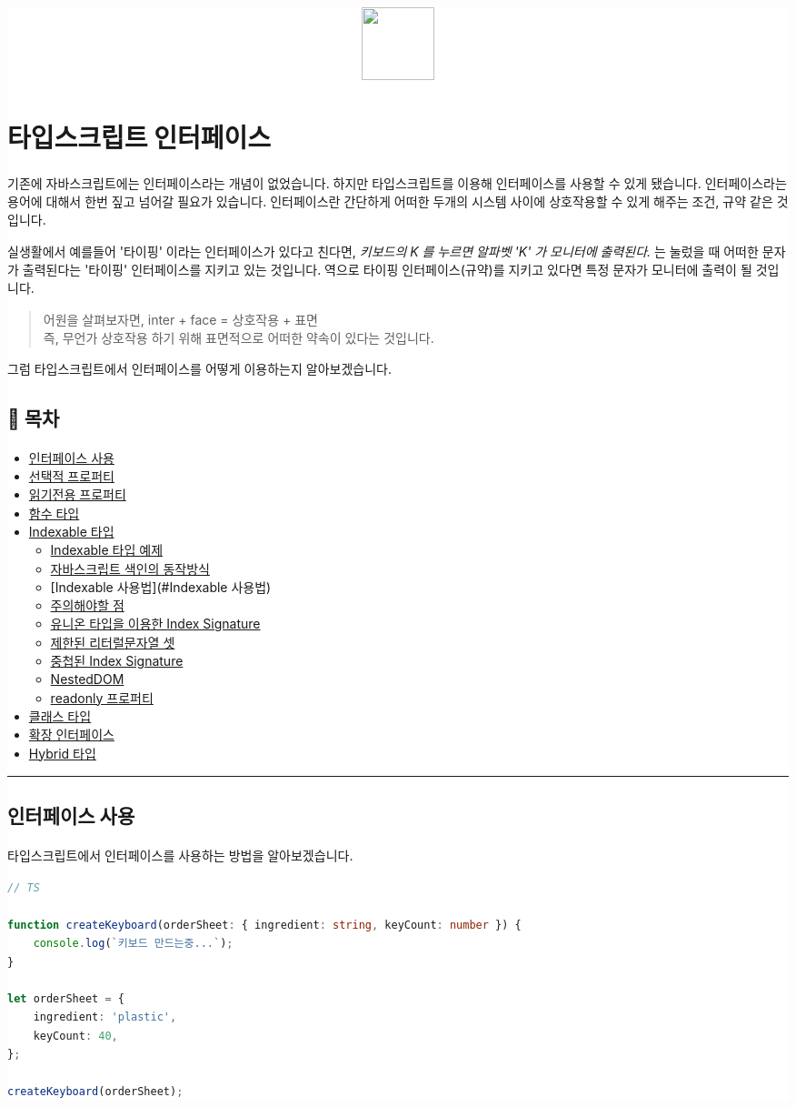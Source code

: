 <div align=center>
<img src="https://pbs.twimg.com/profile_images/743155381661143040/bynNY5dJ_400x400.jpg" width="80" height="80">
</div>


# 타입스크립트 인터페이스

기존에 자바스크립트에는 인터페이스라는 개념이 없었습니다. 하지만 타입스크립트를 이용해 인터페이스를 사용할 수 있게 됐습니다. 인터페이스라는 용어에 대해서 한번 짚고 넘어갈 필요가 있습니다. 인터페이스란 간단하게 어떠한 두개의 시스템 사이에 상호작용할 수 있게 해주는 조건, 규약 같은 것입니다.

실생활에서 예를들어 '타이핑' 이라는 인터페이스가 있다고 친다면, *키보드의 K 를 누르면 알파벳 'K' 가 모니터에 출력된다.* 는 눌렀을 때 어떠한 문자가 출력된다는 '타이핑' 인터페이스를 지키고 있는 것입니다. 역으로 타이핑 인터페이스(규약)를 지키고 있다면 특정 문자가 모니터에 출력이 될 것입니다.

> 어원을 살펴보자면, inter + face = 상호작용 + 표면  
즉, 무언가 상호작용 하기 위해 표면적으로 어떠한 약속이 있다는 것입니다.

그럼 타입스크립트에서 인터페이스를 어떻게 이용하는지 알아보겠습니다.

## 📝 목차
* [인터페이스 사용](#인터페이스-사용)
* [선택적 프로퍼티](#선택적-프로퍼티)
* [읽기전용 프로퍼티](#읽기전용-프로퍼티)
* [함수 타입](#함수-타입)
* [Indexable 타입](#indexable-타입)
  * [Indexable 타입 예제](#indexable-타입-예제)
  * [자바스크립트 색인의 동작방식](#자바스크립트-색인의-동작방식)
  * [Indexable 사용법](#Indexable 사용법)
  * [주의해야할 점](#주의해야할-점)
  * [유니온 타입을 이용한 Index Signature](#유니온-타입을-이용한-index-signature)
  * [제한된 리터럴문자열 셋](#제한된-리터럴문자열-셋)
  * [중첩된 Index Signature](#중첩된-index-signature)
  * [NestedDOM](#nesteddom)
  * [readonly 프로퍼티](#readonly-프로퍼티)
* [클래스 타입](#클래스-타입)
* [확장 인터페이스](#확장-인터페이스)
* [Hybrid 타입](#hybrid-타입)

---

## 인터페이스 사용
타입스크립트에서 인터페이스를 사용하는 방법을 알아보겠습니다.

```ts
// TS

function createKeyboard(orderSheet: { ingredient: string, keyCount: number }) {
    console.log(`키보드 만드는중...`);
}

let orderSheet = {
    ingredient: 'plastic',
    keyCount: 40,
};

createKeyboard(orderSheet);
```
